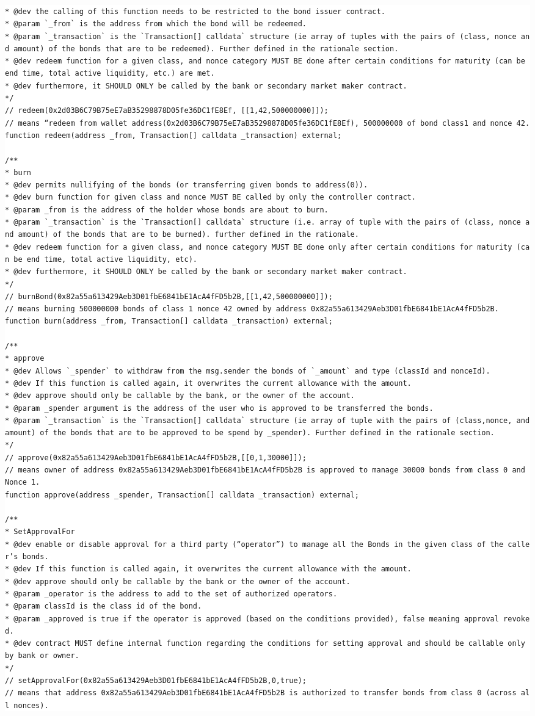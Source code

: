 ```solidity
* @dev the calling of this function needs to be restricted to the bond issuer contract.
* @param `_from` is the address from which the bond will be redeemed.
* @param `_transaction` is the `Transaction[] calldata` structure (ie array of tuples with the pairs of (class, nonce and amount) of the bonds that are to be redeemed). Further defined in the rationale section.
* @dev redeem function for a given class, and nonce category MUST BE done after certain conditions for maturity (can be end time, total active liquidity, etc.) are met. 
* @dev furthermore, it SHOULD ONLY be called by the bank or secondary market maker contract.
*/
// redeem(0x2d03B6C79B75eE7aB35298878D05fe36DC1fE8Ef, [[1,42,500000000]]);
// means “redeem from wallet address(0x2d03B6C79B75eE7aB35298878D05fe36DC1fE8Ef), 500000000 of bond class1 and nonce 42.
function redeem(address _from, Transaction[] calldata _transaction) external; 

/**
* burn
* @dev permits nullifying of the bonds (or transferring given bonds to address(0)).
* @dev burn function for given class and nonce MUST BE called by only the controller contract.
* @param _from is the address of the holder whose bonds are about to burn.
* @param `_transaction` is the `Transaction[] calldata` structure (i.e. array of tuple with the pairs of (class, nonce and amount) of the bonds that are to be burned). further defined in the rationale.
* @dev redeem function for a given class, and nonce category MUST BE done only after certain conditions for maturity (can be end time, total active liquidity, etc). 
* @dev furthermore, it SHOULD ONLY be called by the bank or secondary market maker contract.
*/
// burnBond(0x82a55a613429Aeb3D01fbE6841bE1AcA4fFD5b2B,[[1,42,500000000]]);
// means burning 500000000 bonds of class 1 nonce 42 owned by address 0x82a55a613429Aeb3D01fbE6841bE1AcA4fFD5b2B.
function burn(address _from, Transaction[] calldata _transaction) external; 

/**
* approve
* @dev Allows `_spender` to withdraw from the msg.sender the bonds of `_amount` and type (classId and nonceId).
* @dev If this function is called again, it overwrites the current allowance with the amount.
* @dev approve should only be callable by the bank, or the owner of the account.
* @param _spender argument is the address of the user who is approved to be transferred the bonds.
* @param `_transaction` is the `Transaction[] calldata` structure (ie array of tuple with the pairs of (class,nonce, and amount) of the bonds that are to be approved to be spend by _spender). Further defined in the rationale section.
*/
// approve(0x82a55a613429Aeb3D01fbE6841bE1AcA4fFD5b2B,[[0,1,30000]]);
// means owner of address 0x82a55a613429Aeb3D01fbE6841bE1AcA4fFD5b2B is approved to manage 30000 bonds from class 0 and Nonce 1.
function approve(address _spender, Transaction[] calldata _transaction) external;

/**
* SetApprovalFor
* @dev enable or disable approval for a third party (“operator”) to manage all the Bonds in the given class of the caller’s bonds.
* @dev If this function is called again, it overwrites the current allowance with the amount.
* @dev approve should only be callable by the bank or the owner of the account.
* @param _operator is the address to add to the set of authorized operators.
* @param classId is the class id of the bond.
* @param _approved is true if the operator is approved (based on the conditions provided), false meaning approval revoked.
* @dev contract MUST define internal function regarding the conditions for setting approval and should be callable only by bank or owner.
*/
// setApprovalFor(0x82a55a613429Aeb3D01fbE6841bE1AcA4fFD5b2B,0,true);
// means that address 0x82a55a613429Aeb3D01fbE6841bE1AcA4fFD5b2B is authorized to transfer bonds from class 0 (across all nonces).
```